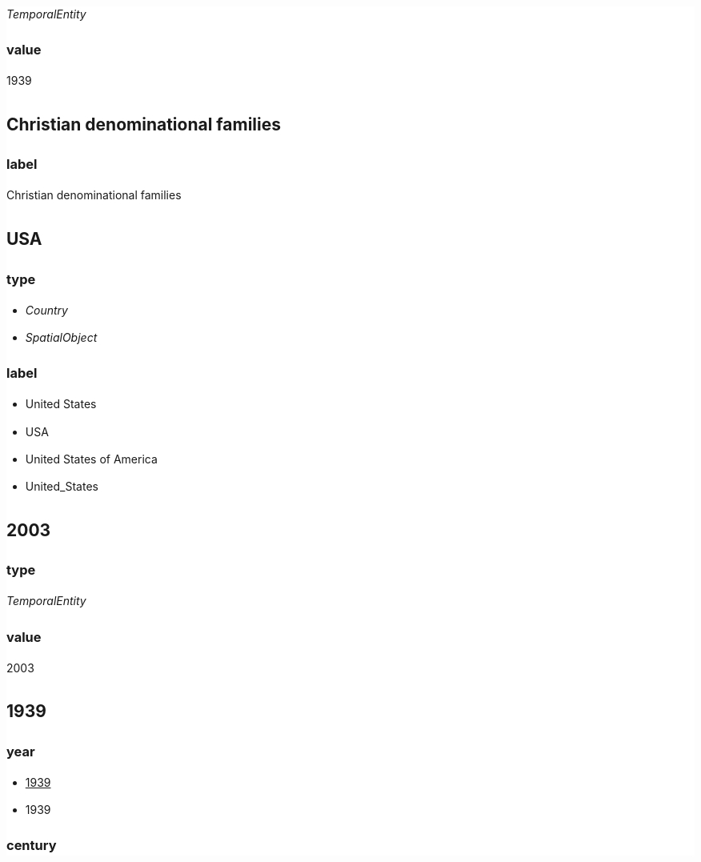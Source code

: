 *TemporalEntity*

### value


1939

## Christian denominational families

### label


Christian denominational families

## USA

### type

 - *Country*

 - *SpatialObject*

### label

 - United States

 - USA

 - United States of America

 - United_States

## 2003

### type


*TemporalEntity*

### value


2003

## 1939

### year

 - [1939](#1939)

 - 1939

### century
